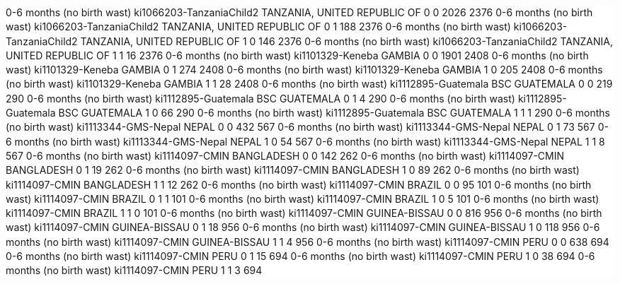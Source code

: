 0-6 months (no birth wast)    ki1066203-TanzaniaChild2   TANZANIA, UNITED REPUBLIC OF   0                    0     2026    2376
0-6 months (no birth wast)    ki1066203-TanzaniaChild2   TANZANIA, UNITED REPUBLIC OF   0                    1      188    2376
0-6 months (no birth wast)    ki1066203-TanzaniaChild2   TANZANIA, UNITED REPUBLIC OF   1                    0      146    2376
0-6 months (no birth wast)    ki1066203-TanzaniaChild2   TANZANIA, UNITED REPUBLIC OF   1                    1       16    2376
0-6 months (no birth wast)    ki1101329-Keneba           GAMBIA                         0                    0     1901    2408
0-6 months (no birth wast)    ki1101329-Keneba           GAMBIA                         0                    1      274    2408
0-6 months (no birth wast)    ki1101329-Keneba           GAMBIA                         1                    0      205    2408
0-6 months (no birth wast)    ki1101329-Keneba           GAMBIA                         1                    1       28    2408
0-6 months (no birth wast)    ki1112895-Guatemala BSC    GUATEMALA                      0                    0      219     290
0-6 months (no birth wast)    ki1112895-Guatemala BSC    GUATEMALA                      0                    1        4     290
0-6 months (no birth wast)    ki1112895-Guatemala BSC    GUATEMALA                      1                    0       66     290
0-6 months (no birth wast)    ki1112895-Guatemala BSC    GUATEMALA                      1                    1        1     290
0-6 months (no birth wast)    ki1113344-GMS-Nepal        NEPAL                          0                    0      432     567
0-6 months (no birth wast)    ki1113344-GMS-Nepal        NEPAL                          0                    1       73     567
0-6 months (no birth wast)    ki1113344-GMS-Nepal        NEPAL                          1                    0       54     567
0-6 months (no birth wast)    ki1113344-GMS-Nepal        NEPAL                          1                    1        8     567
0-6 months (no birth wast)    ki1114097-CMIN             BANGLADESH                     0                    0      142     262
0-6 months (no birth wast)    ki1114097-CMIN             BANGLADESH                     0                    1       19     262
0-6 months (no birth wast)    ki1114097-CMIN             BANGLADESH                     1                    0       89     262
0-6 months (no birth wast)    ki1114097-CMIN             BANGLADESH                     1                    1       12     262
0-6 months (no birth wast)    ki1114097-CMIN             BRAZIL                         0                    0       95     101
0-6 months (no birth wast)    ki1114097-CMIN             BRAZIL                         0                    1        1     101
0-6 months (no birth wast)    ki1114097-CMIN             BRAZIL                         1                    0        5     101
0-6 months (no birth wast)    ki1114097-CMIN             BRAZIL                         1                    1        0     101
0-6 months (no birth wast)    ki1114097-CMIN             GUINEA-BISSAU                  0                    0      816     956
0-6 months (no birth wast)    ki1114097-CMIN             GUINEA-BISSAU                  0                    1       18     956
0-6 months (no birth wast)    ki1114097-CMIN             GUINEA-BISSAU                  1                    0      118     956
0-6 months (no birth wast)    ki1114097-CMIN             GUINEA-BISSAU                  1                    1        4     956
0-6 months (no birth wast)    ki1114097-CMIN             PERU                           0                    0      638     694
0-6 months (no birth wast)    ki1114097-CMIN             PERU                           0                    1       15     694
0-6 months (no birth wast)    ki1114097-CMIN             PERU                           1                    0       38     694
0-6 months (no birth wast)    ki1114097-CMIN             PERU                           1                    1        3     694